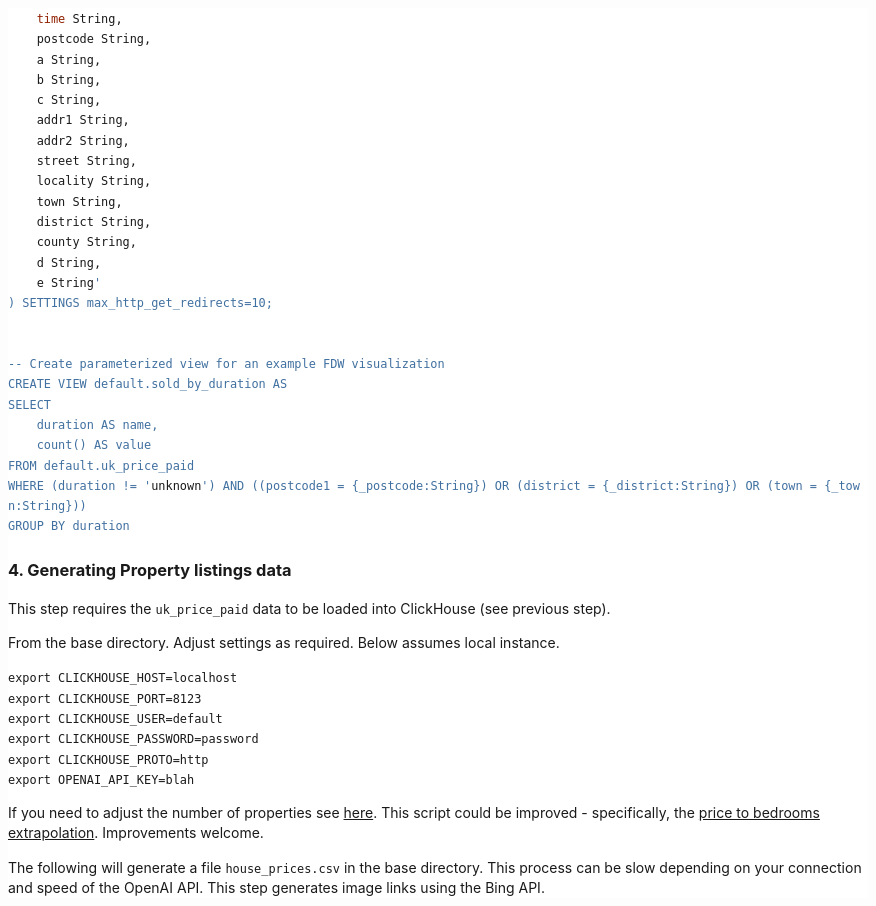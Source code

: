 ```sql
    time String,
    postcode String,
    a String,
    b String,
    c String,
    addr1 String,
    addr2 String,
    street String,
    locality String,
    town String,
    district String,
    county String,
    d String,
    e String'
) SETTINGS max_http_get_redirects=10;


-- Create parameterized view for an example FDW visualization
CREATE VIEW default.sold_by_duration AS
SELECT
    duration AS name,
    count() AS value
FROM default.uk_price_paid
WHERE (duration != 'unknown') AND ((postcode1 = {_postcode:String}) OR (district = {_district:String}) OR (town = {_town:String}))
GROUP BY duration

```

### 4. Generating Property listings data

This step requires the `uk_price_paid` data to be loaded into ClickHouse (see previous step).


From the base directory. Adjust settings as required. Below assumes local instance.

```
export CLICKHOUSE_HOST=localhost
export CLICKHOUSE_PORT=8123
export CLICKHOUSE_USER=default
export CLICKHOUSE_PASSWORD=password
export CLICKHOUSE_PROTO=http
export OPENAI_API_KEY=blah

```

If you need to adjust the number of properties see [here](https://github.com/ClickHouse/house-prices/blob/main/scripts/generate_data.py#L14-L16). 
This script could be improved - specifically, the [price to bedrooms extrapolation](https://github.com/ClickHouse/house-prices/blob/0681ed1c6862397a7b6d3e696cbfd7686ffe6c4b/scripts/generate_data.py#L29). Improvements welcome.

The following will generate a file `house_prices.csv` in the base directory. This process can be slow depending on your connection and speed of the OpenAI API. This step generates image links using the Bing API.
